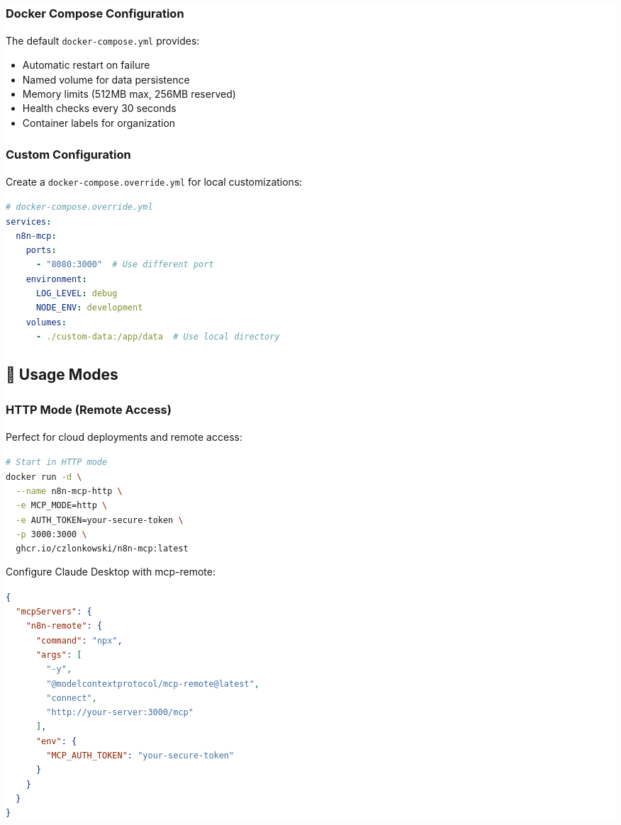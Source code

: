 ### Docker Compose Configuration

The default `docker-compose.yml` provides:
- Automatic restart on failure
- Named volume for data persistence
- Memory limits (512MB max, 256MB reserved)
- Health checks every 30 seconds
- Container labels for organization

### Custom Configuration

Create a `docker-compose.override.yml` for local customizations:

```yaml
# docker-compose.override.yml
services:
  n8n-mcp:
    ports:
      - "8080:3000"  # Use different port
    environment:
      LOG_LEVEL: debug
      NODE_ENV: development
    volumes:
      - ./custom-data:/app/data  # Use local directory
```

## 🔧 Usage Modes

### HTTP Mode (Remote Access)

Perfect for cloud deployments and remote access:

```bash
# Start in HTTP mode
docker run -d \
  --name n8n-mcp-http \
  -e MCP_MODE=http \
  -e AUTH_TOKEN=your-secure-token \
  -p 3000:3000 \
  ghcr.io/czlonkowski/n8n-mcp:latest
```

Configure Claude Desktop with mcp-remote:
```json
{
  "mcpServers": {
    "n8n-remote": {
      "command": "npx",
      "args": [
        "-y",
        "@modelcontextprotocol/mcp-remote@latest",
        "connect",
        "http://your-server:3000/mcp"
      ],
      "env": {
        "MCP_AUTH_TOKEN": "your-secure-token"
      }
    }
  }
}
```

